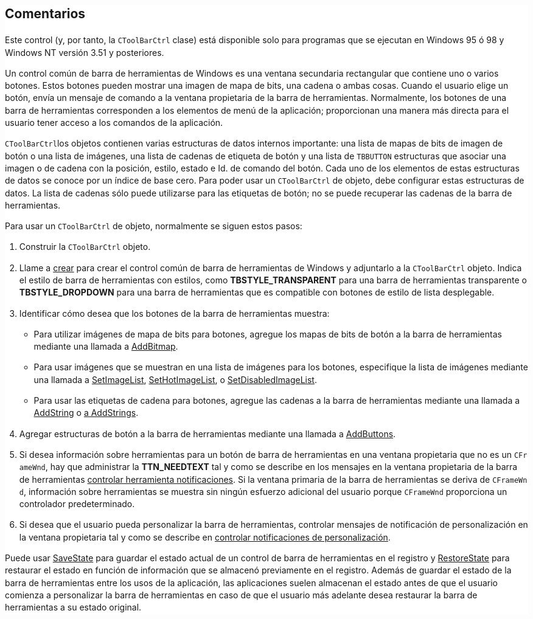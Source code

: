 ## <a name="remarks"></a>Comentarios  
 Este control (y, por tanto, la `CToolBarCtrl` clase) está disponible solo para programas que se ejecutan en Windows 95 ó 98 y Windows NT versión 3.51 y posteriores.  
  
 Un control común de barra de herramientas de Windows es una ventana secundaria rectangular que contiene uno o varios botones. Estos botones pueden mostrar una imagen de mapa de bits, una cadena o ambas cosas. Cuando el usuario elige un botón, envía un mensaje de comando a la ventana propietaria de la barra de herramientas. Normalmente, los botones de una barra de herramientas corresponden a los elementos de menú de la aplicación; proporcionan una manera más directa para el usuario tener acceso a los comandos de la aplicación.  
  
 `CToolBarCtrl`los objetos contienen varias estructuras de datos internos importante: una lista de mapas de bits de imagen de botón o una lista de imágenes, una lista de cadenas de etiqueta de botón y una lista de `TBBUTTON` estructuras que asociar una imagen o de cadena con la posición, estilo, estado e Id. de comando del botón. Cada uno de los elementos de estas estructuras de datos se conoce por un índice de base cero. Para poder usar un `CToolBarCtrl` de objeto, debe configurar estas estructuras de datos. La lista de cadenas sólo puede utilizarse para las etiquetas de botón; no se puede recuperar las cadenas de la barra de herramientas.  
  
 Para usar un `CToolBarCtrl` de objeto, normalmente se siguen estos pasos:  
  
1.  Construir la `CToolBarCtrl` objeto.  
  
2.  Llame a [crear](#create) para crear el control común de barra de herramientas de Windows y adjuntarlo a la `CToolBarCtrl` objeto. Indica el estilo de barra de herramientas con estilos, como **TBSTYLE_TRANSPARENT** para una barra de herramientas transparente o **TBSTYLE_DROPDOWN** para una barra de herramientas que es compatible con botones de estilo de lista desplegable.  
  
3.  Identificar cómo desea que los botones de la barra de herramientas muestra:  
  
    -   Para utilizar imágenes de mapa de bits para botones, agregue los mapas de bits de botón a la barra de herramientas mediante una llamada a [AddBitmap](#addbitmap).  
  
    -   Para usar imágenes que se muestran en una lista de imágenes para los botones, especifique la lista de imágenes mediante una llamada a [SetImageList](#setimagelist), [SetHotImageList](#sethotimagelist), o [SetDisabledImageList](#setdisabledimagelist).  
  
    -   Para usar las etiquetas de cadena para botones, agregue las cadenas a la barra de herramientas mediante una llamada a [AddString](#addstring) o [a AddStrings](#addstrings).  
  
4.  Agregar estructuras de botón a la barra de herramientas mediante una llamada a [AddButtons](#addbuttons).  
  
5.  Si desea información sobre herramientas para un botón de barra de herramientas en una ventana propietaria que no es un `CFrameWnd`, hay que administrar la **TTN_NEEDTEXT** tal y como se describe en los mensajes en la ventana propietaria de la barra de herramientas [controlar herramienta notificaciones](../../mfc/handling-tool-tip-notifications.md). Si la ventana primaria de la barra de herramientas se deriva de `CFrameWnd`, información sobre herramientas se muestra sin ningún esfuerzo adicional del usuario porque `CFrameWnd` proporciona un controlador predeterminado.  
  
6.  Si desea que el usuario pueda personalizar la barra de herramientas, controlar mensajes de notificación de personalización en la ventana propietaria tal y como se describe en [controlar notificaciones de personalización](../../mfc/handling-customization-notifications.md).  
  
 Puede usar [SaveState](#savestate) para guardar el estado actual de un control de barra de herramientas en el registro y [RestoreState](#restorestate) para restaurar el estado en función de información que se almacenó previamente en el registro. Además de guardar el estado de la barra de herramientas entre los usos de la aplicación, las aplicaciones suelen almacenan el estado antes de que el usuario comienza a personalizar la barra de herramientas en caso de que el usuario más adelante desea restaurar la barra de herramientas a su estado original.  
  